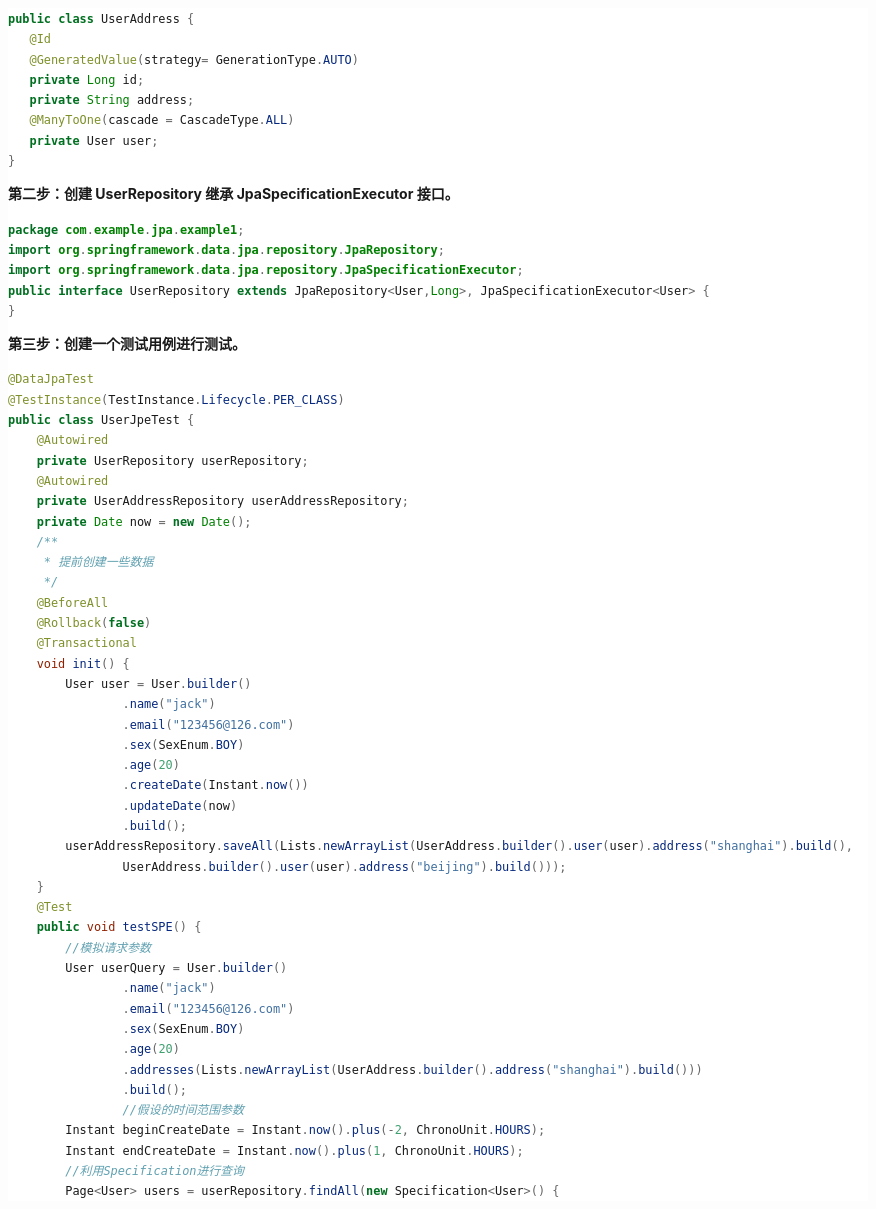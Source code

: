 ```java
public class UserAddress {
   @Id
   @GeneratedValue(strategy= GenerationType.AUTO)
   private Long id;
   private String address;
   @ManyToOne(cascade = CascadeType.ALL)
   private User user;
}
```

**第二步：创建 UserRepository 继承 JpaSpecificationExecutor 接口。**

```java
package com.example.jpa.example1;
import org.springframework.data.jpa.repository.JpaRepository;
import org.springframework.data.jpa.repository.JpaSpecificationExecutor;
public interface UserRepository extends JpaRepository<User,Long>, JpaSpecificationExecutor<User> {
}
```

**第三步：创建一个测试用例进行测试。**

```java
@DataJpaTest
@TestInstance(TestInstance.Lifecycle.PER_CLASS)
public class UserJpeTest {
    @Autowired
    private UserRepository userRepository;
    @Autowired
    private UserAddressRepository userAddressRepository;
    private Date now = new Date();
    /**
     * 提前创建一些数据
     */
    @BeforeAll
    @Rollback(false)
    @Transactional
    void init() {
        User user = User.builder()
                .name("jack")
                .email("123456@126.com")
                .sex(SexEnum.BOY)
                .age(20)
                .createDate(Instant.now())
                .updateDate(now)
                .build();
        userAddressRepository.saveAll(Lists.newArrayList(UserAddress.builder().user(user).address("shanghai").build(),
                UserAddress.builder().user(user).address("beijing").build()));
    }
    @Test
    public void testSPE() {
        //模拟请求参数
        User userQuery = User.builder()
                .name("jack")
                .email("123456@126.com")
                .sex(SexEnum.BOY)
                .age(20)
                .addresses(Lists.newArrayList(UserAddress.builder().address("shanghai").build()))
                .build();
                //假设的时间范围参数
        Instant beginCreateDate = Instant.now().plus(-2, ChronoUnit.HOURS);
        Instant endCreateDate = Instant.now().plus(1, ChronoUnit.HOURS);
        //利用Specification进行查询
        Page<User> users = userRepository.findAll(new Specification<User>() {
```